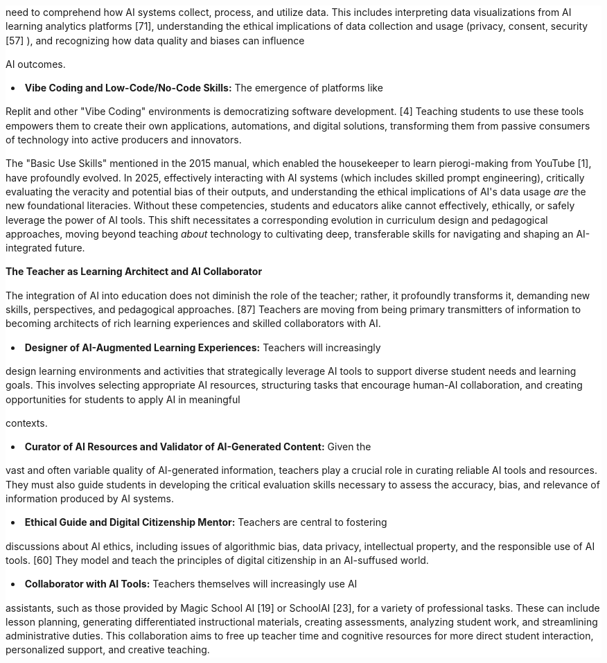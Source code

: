 need to comprehend how AI systems collect, process, and utilize data. This
includes interpreting data visualizations from AI learning analytics platforms [71],
understanding the ethical implications of data collection and usage (privacy,
consent, security [57] ), and recognizing how data quality and biases can influence

AI outcomes.

 - ​ **Vibe Coding and Low-Code/No-Code Skills:** The emergence of platforms like

Replit and other "Vibe Coding" environments is democratizing software
development. [4] Teaching students to use these tools empowers them to create
their own applications, automations, and digital solutions, transforming them from
passive consumers of technology into active producers and innovators.

The "Basic Use Skills" mentioned in the 2015 manual, which enabled the housekeeper
to learn pierogi-making from YouTube [1], have profoundly evolved. In 2025, effectively
interacting with AI systems (which includes skilled prompt engineering), critically
evaluating the veracity and potential bias of their outputs, and understanding the
ethical implications of AI's data usage *are* the new foundational literacies. Without
these competencies, students and educators alike cannot effectively, ethically, or
safely leverage the power of AI tools. This shift necessitates a corresponding evolution
in curriculum design and pedagogical approaches, moving beyond teaching *about*
technology to cultivating deep, transferable skills for navigating and shaping an
AI-integrated future.

**The Teacher as Learning Architect and AI Collaborator**

The integration of AI into education does not diminish the role of the teacher; rather, it
profoundly transforms it, demanding new skills, perspectives, and pedagogical
approaches. [87] Teachers are moving from being primary transmitters of information to
becoming architects of rich learning experiences and skilled collaborators with AI.

 - ​ **Designer of AI-Augmented Learning Experiences:** Teachers will increasingly

design learning environments and activities that strategically leverage AI tools to
support diverse student needs and learning goals. This involves selecting
appropriate AI resources, structuring tasks that encourage human-AI
collaboration, and creating opportunities for students to apply AI in meaningful

contexts.

 - ​ **Curator of AI Resources and Validator of AI-Generated Content:** Given the

vast and often variable quality of AI-generated information, teachers play a
crucial role in curating reliable AI tools and resources. They must also guide
students in developing the critical evaluation skills necessary to assess the
accuracy, bias, and relevance of information produced by AI systems.

 - ​ **Ethical Guide and Digital Citizenship Mentor:** Teachers are central to fostering

discussions about AI ethics, including issues of algorithmic bias, data privacy,
intellectual property, and the responsible use of AI tools. [60] They model and teach
the principles of digital citizenship in an AI-suffused world.

 - ​ **Collaborator with AI Tools:** Teachers themselves will increasingly use AI

assistants, such as those provided by Magic School AI [19] or SchoolAI [23], for a
variety of professional tasks. These can include lesson planning, generating
differentiated instructional materials, creating assessments, analyzing student
work, and streamlining administrative duties. This collaboration aims to free up
teacher time and cognitive resources for more direct student interaction,
personalized support, and creative teaching.

